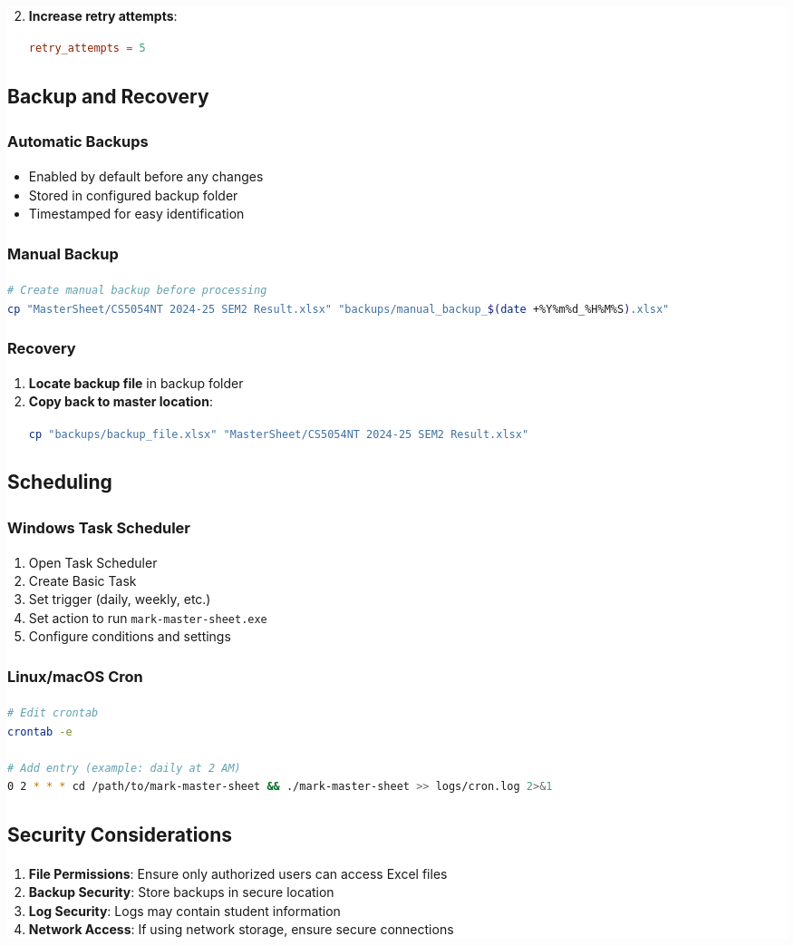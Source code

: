 2. **Increase retry attempts**:
   ```toml
   retry_attempts = 5
   ```

## Backup and Recovery

### Automatic Backups
- Enabled by default before any changes
- Stored in configured backup folder
- Timestamped for easy identification

### Manual Backup
```bash
# Create manual backup before processing
cp "MasterSheet/CS5054NT 2024-25 SEM2 Result.xlsx" "backups/manual_backup_$(date +%Y%m%d_%H%M%S).xlsx"
```

### Recovery
1. **Locate backup file** in backup folder
2. **Copy back to master location**:
   ```bash
   cp "backups/backup_file.xlsx" "MasterSheet/CS5054NT 2024-25 SEM2 Result.xlsx"
   ```

## Scheduling

### Windows Task Scheduler
1. Open Task Scheduler
2. Create Basic Task
3. Set trigger (daily, weekly, etc.)
4. Set action to run `mark-master-sheet.exe`
5. Configure conditions and settings

### Linux/macOS Cron
```bash
# Edit crontab
crontab -e

# Add entry (example: daily at 2 AM)
0 2 * * * cd /path/to/mark-master-sheet && ./mark-master-sheet >> logs/cron.log 2>&1
```

## Security Considerations

1. **File Permissions**: Ensure only authorized users can access Excel files
2. **Backup Security**: Store backups in secure location
3. **Log Security**: Logs may contain student information
4. **Network Access**: If using network storage, ensure secure connections
